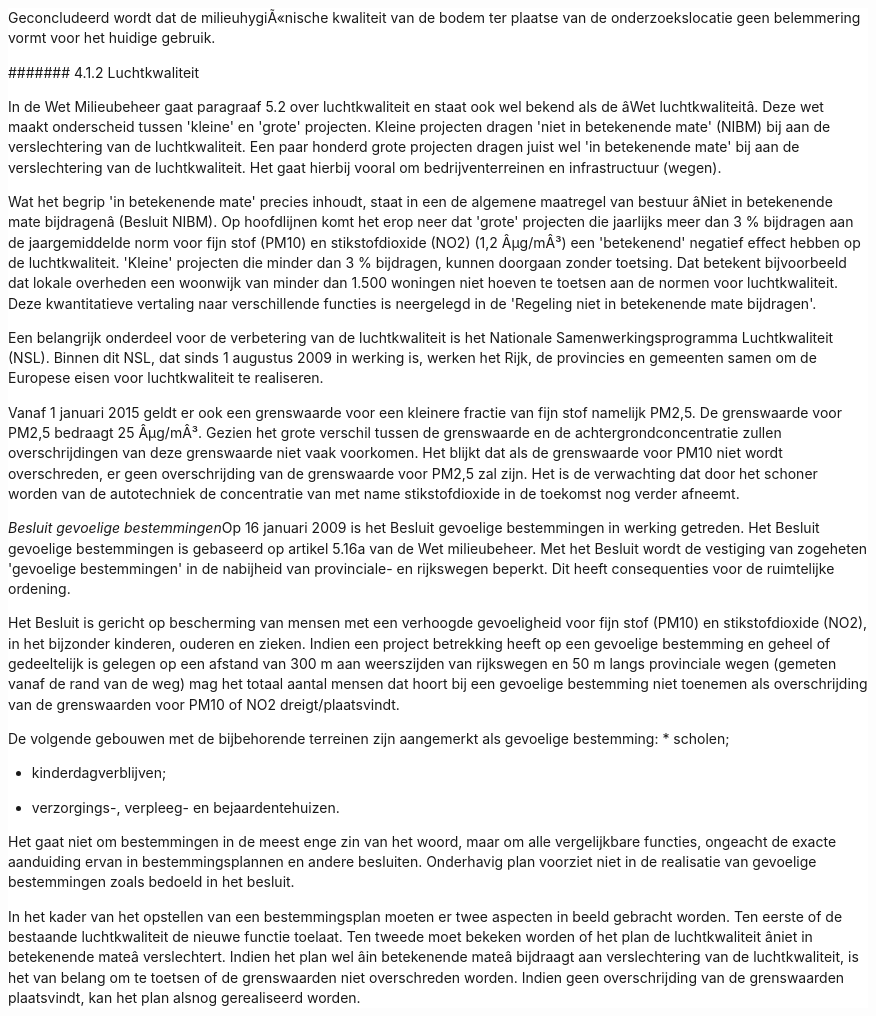 Geconcludeerd wordt dat de milieuhygiÃ«nische kwaliteit van de bodem ter plaatse van de onderzoekslocatie geen belemmering vormt voor het huidige gebruik.

####### 4\.1\.2 Luchtkwaliteit

In de Wet Milieubeheer gaat paragraaf 5\.2 over luchtkwaliteit en staat ook wel bekend als de âWet luchtkwaliteitâ. Deze wet maakt onderscheid tussen 'kleine' en 'grote' projecten. Kleine projecten dragen 'niet in betekenende mate' (NIBM) bij aan de verslechtering van de luchtkwaliteit. Een paar honderd grote projecten dragen juist wel 'in betekenende mate' bij aan de verslechtering van de luchtkwaliteit. Het gaat hierbij vooral om bedrijventerreinen en infrastructuur (wegen).

Wat het begrip 'in betekenende mate' precies inhoudt, staat in een de algemene maatregel van bestuur âNiet in betekenende mate bijdragenâ (Besluit NIBM). Op hoofdlijnen komt het erop neer dat 'grote' projecten die jaarlijks meer dan 3 % bijdragen aan de jaargemiddelde norm voor fijn stof (PM10\) en stikstofdioxide (NO2\) (1,2 Âµg/mÂ³) een 'betekenend' negatief effect hebben op de luchtkwaliteit. 'Kleine' projecten die minder dan 3 % bijdragen, kunnen doorgaan zonder toetsing. Dat betekent bijvoorbeeld dat lokale overheden een woonwijk van minder dan 1\.500 woningen niet hoeven te toetsen aan de normen voor luchtkwaliteit. Deze kwantitatieve vertaling naar verschillende functies is neergelegd in de 'Regeling niet in betekenende mate bijdragen'.

Een belangrijk onderdeel voor de verbetering van de luchtkwaliteit is het Nationale Samenwerkingsprogramma Luchtkwaliteit (NSL). Binnen dit NSL, dat sinds 1 augustus 2009 in werking is, werken het Rijk, de provincies en gemeenten samen om de Europese eisen voor luchtkwaliteit te realiseren.

Vanaf 1 januari 2015 geldt er ook een grenswaarde voor een kleinere fractie van fijn stof namelijk PM2,5\. De grenswaarde voor PM2,5 bedraagt 25 Âµg/mÂ³. Gezien het grote verschil tussen de grenswaarde en de achtergrondconcentratie zullen overschrijdingen van deze grenswaarde niet vaak voorkomen. Het blijkt dat als de grenswaarde voor PM10 niet wordt overschreden, er geen overschrijding van de grenswaarde voor PM2,5 zal zijn. Het is de verwachting dat door het schoner worden van de autotechniek de concentratie van met name stikstofdioxide in de toekomst nog verder afneemt.

*Besluit gevoelige bestemmingen*Op 16 januari 2009 is het Besluit gevoelige bestemmingen in werking getreden. Het Besluit gevoelige bestemmingen is gebaseerd op artikel 5\.16a van de Wet milieubeheer. Met het Besluit wordt de vestiging van zogeheten 'gevoelige bestemmingen' in de nabijheid van provinciale\- en rijkswegen beperkt. Dit heeft consequenties voor de ruimtelijke ordening.

Het Besluit is gericht op bescherming van mensen met een verhoogde gevoeligheid voor fijn stof (PM10\) en stikstofdioxide (NO2\), in het bijzonder kinderen, ouderen en zieken. Indien een project betrekking heeft op een gevoelige bestemming en geheel of gedeeltelijk is gelegen op een afstand van 300 m aan weerszijden van rijkswegen en 50 m langs provinciale wegen (gemeten vanaf de rand van de weg) mag het totaal aantal mensen dat hoort bij een gevoelige bestemming niet toenemen als overschrijding van de grenswaarden voor PM10 of NO2 dreigt/plaatsvindt.

De volgende gebouwen met de bijbehorende terreinen zijn aangemerkt als gevoelige bestemming: * scholen;

* kinderdagverblijven;

* verzorgings\-, verpleeg\- en bejaardentehuizen.

Het gaat niet om bestemmingen in de meest enge zin van het woord, maar om alle vergelijkbare functies, ongeacht de exacte aanduiding ervan in bestemmingsplannen en andere besluiten. Onderhavig plan voorziet niet in de realisatie van gevoelige bestemmingen zoals bedoeld in het besluit.

In het kader van het opstellen van een bestemmingsplan moeten er twee aspecten in beeld gebracht worden. Ten eerste of de bestaande luchtkwaliteit de nieuwe functie toelaat. Ten tweede moet bekeken worden of het plan de luchtkwaliteit âniet in betekenende mateâ verslechtert. Indien het plan wel âin betekenende mateâ bijdraagt aan verslechtering van de luchtkwaliteit, is het van belang om te toetsen of de grenswaarden niet overschreden worden. Indien geen overschrijding van de grenswaarden plaatsvindt, kan het plan alsnog gerealiseerd worden.
